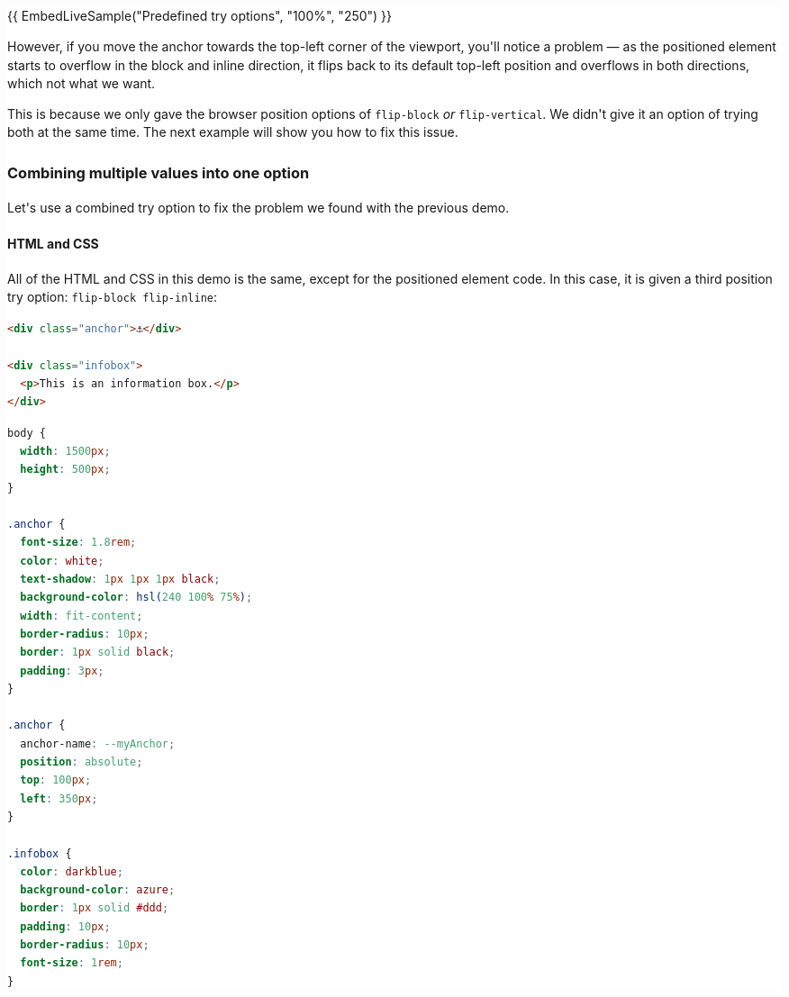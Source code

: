 {{ EmbedLiveSample("Predefined try options", "100%", "250") }}

However, if you move the anchor towards the top-left corner of the viewport, you'll notice a problem — as the positioned element starts to overflow in the block and inline direction, it flips back to its default top-left position and overflows in both directions, which not what we want.

This is because we only gave the browser position options of `flip-block` _or_ `flip-vertical`. We didn't give it an option of trying both at the same time. The next example will show you how to fix this issue.

### Combining multiple values into one option

Let's use a combined try option to fix the problem we found with the previous demo.

#### HTML and CSS

All of the HTML and CSS in this demo is the same, except for the positioned element code. In this case, it is given a third position try option: `flip-block flip-inline`:

```html hidden
<div class="anchor">⚓︎</div>

<div class="infobox">
  <p>This is an information box.</p>
</div>
```

```css hidden
body {
  width: 1500px;
  height: 500px;
}

.anchor {
  font-size: 1.8rem;
  color: white;
  text-shadow: 1px 1px 1px black;
  background-color: hsl(240 100% 75%);
  width: fit-content;
  border-radius: 10px;
  border: 1px solid black;
  padding: 3px;
}

.anchor {
  anchor-name: --myAnchor;
  position: absolute;
  top: 100px;
  left: 350px;
}

.infobox {
  color: darkblue;
  background-color: azure;
  border: 1px solid #ddd;
  padding: 10px;
  border-radius: 10px;
  font-size: 1rem;
}
```
